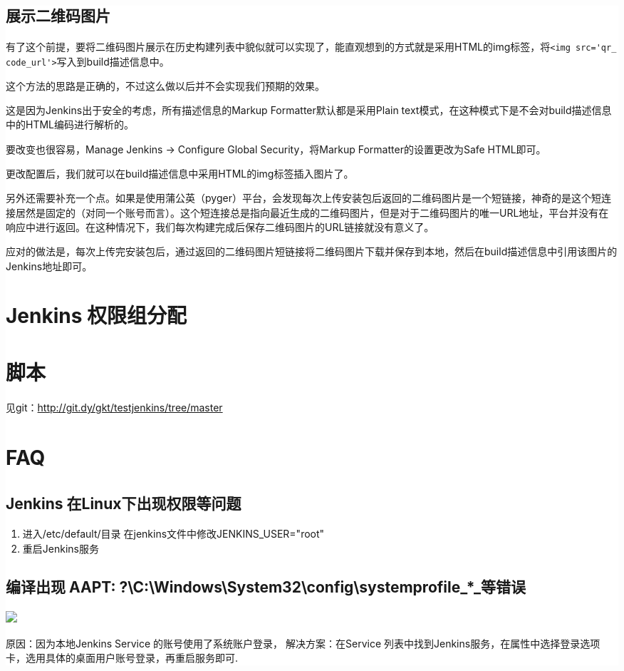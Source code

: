 ## 展示二维码图片

有了这个前提，要将二维码图片展示在历史构建列表中貌似就可以实现了，能直观想到的方式就是采用HTML的img标签，将`<img src='qr_code_url'>`写入到build描述信息中。

这个方法的思路是正确的，不过这么做以后并不会实现我们预期的效果。

这是因为Jenkins出于安全的考虑，所有描述信息的Markup Formatter默认都是采用Plain text模式，在这种模式下是不会对build描述信息中的HTML编码进行解析的。

要改变也很容易，Manage Jenkins -> Configure Global Security，将Markup Formatter的设置更改为Safe HTML即可。

更改配置后，我们就可以在build描述信息中采用HTML的img标签插入图片了。

另外还需要补充一个点。如果是使用蒲公英（pyger）平台，会发现每次上传安装包后返回的二维码图片是一个短链接，神奇的是这个短连接居然是固定的（对同一个账号而言）。这个短连接总是指向最近生成的二维码图片，但是对于二维码图片的唯一URL地址，平台并没有在响应中进行返回。在这种情况下，我们每次构建完成后保存二维码图片的URL链接就没有意义了。

应对的做法是，每次上传完安装包后，通过返回的二维码图片短链接将二维码图片下载并保存到本地，然后在build描述信息中引用该图片的Jenkins地址即可。

# Jenkins 权限组分配

# 脚本

见git：<http://git.dy/gkt/testjenkins/tree/master>

# FAQ

## Jenkins 在Linux下出现权限等问题

1. 进入/etc/default/目录 在jenkins文件中修改JENKINS_USER="root"
2. 重启Jenkins服务

## 编译出现 AAPT: \?\C:\Windows\System32\config\systemprofile_*_等错误

![](https://github.com/directionyu/BlogPhotos/blob/master/res/jenkins_AAPT_error_1.png)

原因：因为本地Jenkins Service 的账号使用了系统账户登录， 解决方案：在Service 列表中找到Jenkins服务，在属性中选择登录选项卡，选用具体的桌面用户账号登录，再重启服务即可.
